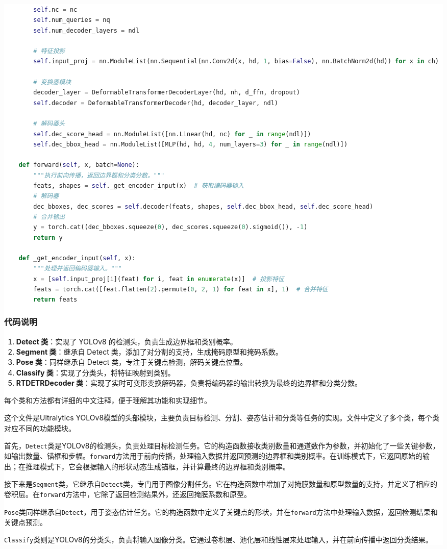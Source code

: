 ```python
        self.nc = nc
        self.num_queries = nq
        self.num_decoder_layers = ndl

        # 特征投影
        self.input_proj = nn.ModuleList(nn.Sequential(nn.Conv2d(x, hd, 1, bias=False), nn.BatchNorm2d(hd)) for x in ch)

        # 变换器模块
        decoder_layer = DeformableTransformerDecoderLayer(hd, nh, d_ffn, dropout)
        self.decoder = DeformableTransformerDecoder(hd, decoder_layer, ndl)

        # 解码器头
        self.dec_score_head = nn.ModuleList([nn.Linear(hd, nc) for _ in range(ndl)])
        self.dec_bbox_head = nn.ModuleList([MLP(hd, hd, 4, num_layers=3) for _ in range(ndl)])

    def forward(self, x, batch=None):
        """执行前向传播，返回边界框和分类分数。"""
        feats, shapes = self._get_encoder_input(x)  # 获取编码器输入
        # 解码器
        dec_bboxes, dec_scores = self.decoder(feats, shapes, self.dec_bbox_head, self.dec_score_head)
        # 合并输出
        y = torch.cat((dec_bboxes.squeeze(0), dec_scores.squeeze(0).sigmoid()), -1)
        return y

    def _get_encoder_input(self, x):
        """处理并返回编码器输入。"""
        x = [self.input_proj[i](feat) for i, feat in enumerate(x)]  # 投影特征
        feats = torch.cat([feat.flatten(2).permute(0, 2, 1) for feat in x], 1)  # 合并特征
        return feats
```

### 代码说明
1. **Detect 类**：实现了 YOLOv8 的检测头，负责生成边界框和类别概率。
2. **Segment 类**：继承自 Detect 类，添加了对分割的支持，生成掩码原型和掩码系数。
3. **Pose 类**：同样继承自 Detect 类，专注于关键点检测，解码关键点位置。
4. **Classify 类**：实现了分类头，将特征映射到类别。
5. **RTDETRDecoder 类**：实现了实时可变形变换解码器，负责将编码器的输出转换为最终的边界框和分类分数。

每个类和方法都有详细的中文注释，便于理解其功能和实现细节。

这个文件是Ultralytics YOLOv8模型的头部模块，主要负责目标检测、分割、姿态估计和分类等任务的实现。文件中定义了多个类，每个类对应不同的功能模块。

首先，`Detect`类是YOLOv8的检测头，负责处理目标检测任务。它的构造函数接收类别数量和通道数作为参数，并初始化了一些关键参数，如输出数量、锚框和步幅。`forward`方法用于前向传播，处理输入数据并返回预测的边界框和类别概率。在训练模式下，它返回原始的输出；在推理模式下，它会根据输入的形状动态生成锚框，并计算最终的边界框和类别概率。

接下来是`Segment`类，它继承自`Detect`类，专门用于图像分割任务。它在构造函数中增加了对掩膜数量和原型数量的支持，并定义了相应的卷积层。在`forward`方法中，它除了返回检测结果外，还返回掩膜系数和原型。

`Pose`类同样继承自`Detect`，用于姿态估计任务。它的构造函数中定义了关键点的形状，并在`forward`方法中处理输入数据，返回检测结果和关键点预测。

`Classify`类则是YOLOv8的分类头，负责将输入图像分类。它通过卷积层、池化层和线性层来处理输入，并在前向传播中返回分类结果。
